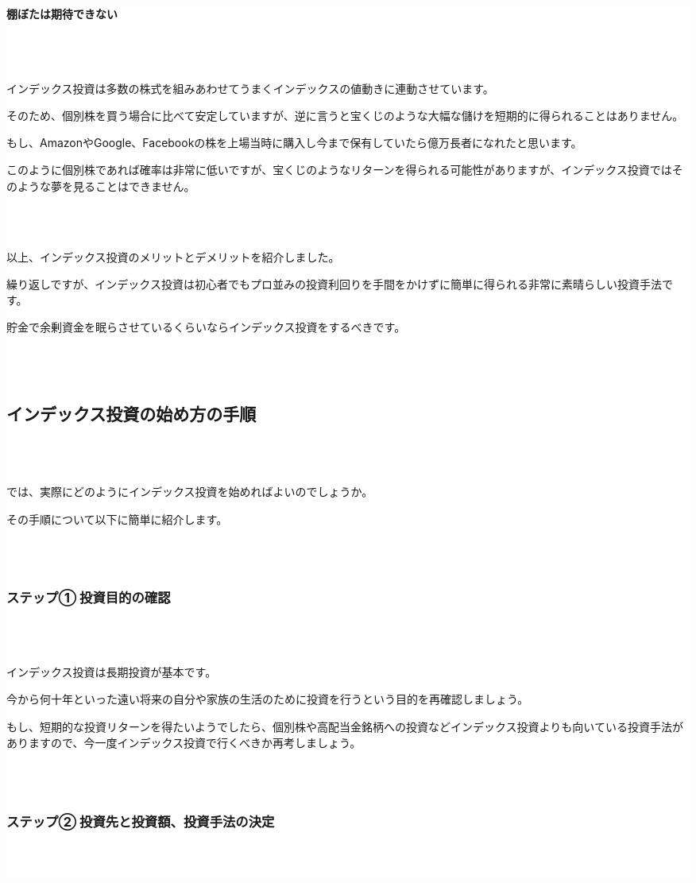 
#### 棚ぼたは期待できない

<br />
<br />

インデックス投資は多数の株式を組みあわせてうまくインデックスの値動きに連動させています。

そのため、個別株を買う場合に比べて安定していますが、逆に言うと宝くじのような大幅な儲けを短期的に得られることはありません。

もし、AmazonやGoogle、Facebookの株を上場当時に購入し今まで保有していたら億万長者になれたと思います。

このように個別株であれば確率は非常に低いですが、宝くじのようなリターンを得られる可能性がありますが、インデックス投資ではそのような夢を見ることはできません。

<br />
<br />

以上、インデックス投資のメリットとデメリットを紹介しました。

繰り返しですが、インデックス投資は初心者でもプロ並みの投資利回りを手間をかけずに簡単に得られる非常に素晴らしい投資手法です。

貯金で余剰資金を眠らさせているくらいならインデックス投資をするべきです。

<br />
<br />


## インデックス投資の始め方の手順

<br />
<br />


では、実際にどのようにインデックス投資を始めればよいのでしょうか。

その手順について以下に簡単に紹介します。

<br />
<br />


### ステップ① 投資目的の確認

<br />
<br />

インデックス投資は長期投資が基本です。

今から何十年といった遠い将来の自分や家族の生活のために投資を行うという目的を再確認しましょう。

もし、短期的な投資リターンを得たいようでしたら、個別株や高配当金銘柄への投資などインデックス投資よりも向いている投資手法がありますので、今一度インデックス投資で行くべきか再考しましょう。

<br />
<br />


### ステップ② 投資先と投資額、投資手法の決定

<br />
<br />
